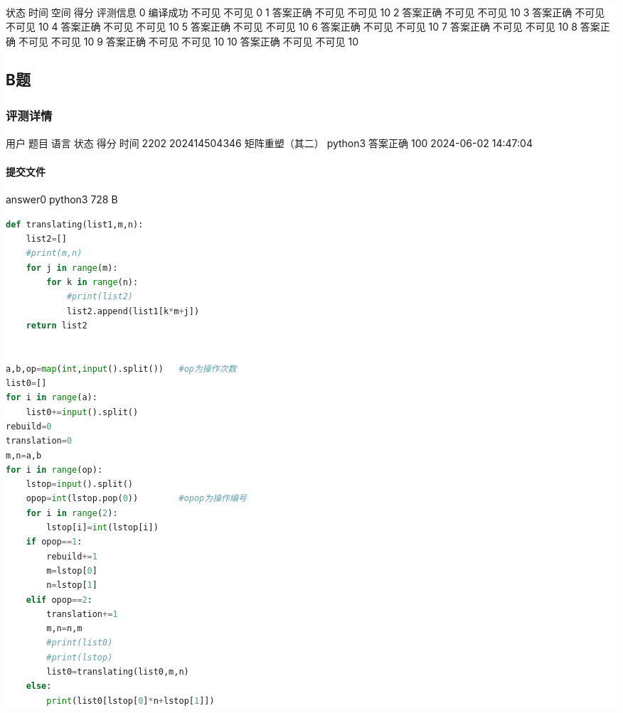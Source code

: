 状态	时间	空间	得分	评测信息
0	编译成功	不可见	不可见	0
1	答案正确	不可见	不可见	10
2	答案正确	不可见	不可见	10
3	答案正确	不可见	不可见	10
4	答案正确	不可见	不可见	10
5	答案正确	不可见	不可见	10
6	答案正确	不可见	不可见	10
7	答案正确	不可见	不可见	10
8	答案正确	不可见	不可见	10
9	答案正确	不可见	不可见	10
10	答案正确	不可见	不可见	10


## B题
### 评测详情
用户	题目	语言	状态	得分	时间
2202	202414504346	矩阵重塑（其二）	python3	答案正确	100	2024-06-02 14:47:04
#### 提交文件
answer0 python3 728 B

```python
def translating(list1,m,n):
    list2=[]
    #print(m,n)
    for j in range(m):
        for k in range(n):
            #print(list2)
            list2.append(list1[k*m+j])
    return list2


a,b,op=map(int,input().split())   #op为操作次数
list0=[]
for i in range(a):
    list0+=input().split()
rebuild=0
translation=0
m,n=a,b
for i in range(op):
    lstop=input().split()
    opop=int(lstop.pop(0))        #opop为操作编号
    for i in range(2):
        lstop[i]=int(lstop[i])
    if opop==1:
        rebuild+=1
        m=lstop[0]
        n=lstop[1]
    elif opop==2:
        translation+=1
        m,n=n,m
        #print(list0)
        #print(lstop)
        list0=translating(list0,m,n)
    else:
        print(list0[lstop[0]*n+lstop[1]])
```
